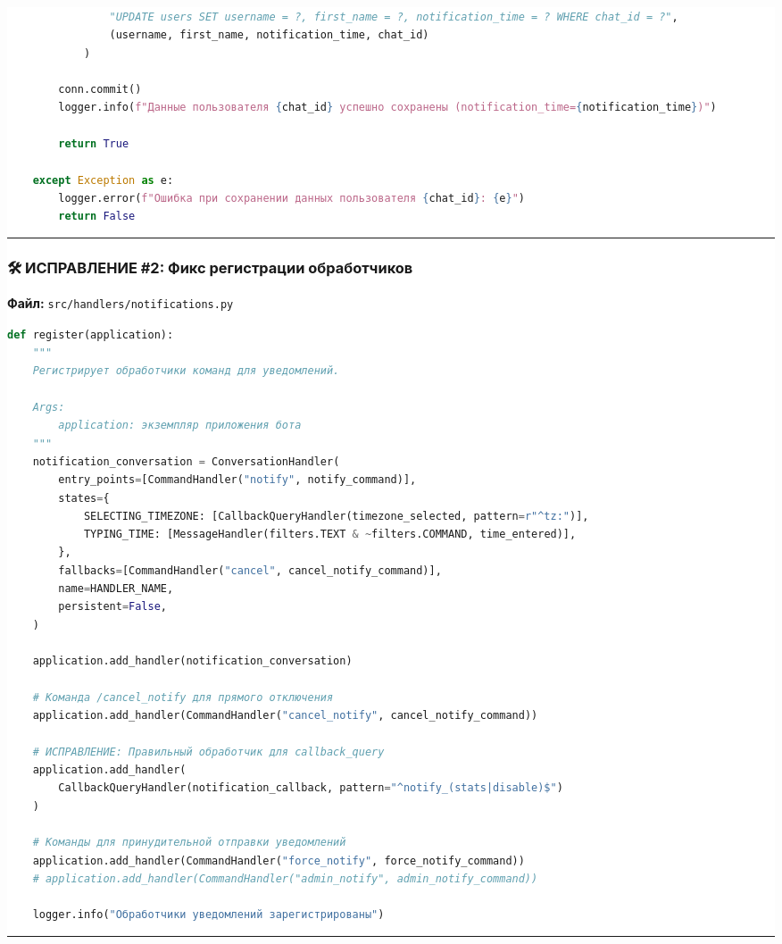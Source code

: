 ```python
                "UPDATE users SET username = ?, first_name = ?, notification_time = ? WHERE chat_id = ?",
                (username, first_name, notification_time, chat_id)
            )

        conn.commit()
        logger.info(f"Данные пользователя {chat_id} успешно сохранены (notification_time={notification_time})")

        return True

    except Exception as e:
        logger.error(f"Ошибка при сохранении данных пользователя {chat_id}: {e}")
        return False
```

---

### 🛠️ ИСПРАВЛЕНИЕ #2: Фикс регистрации обработчиков

**Файл:** `src/handlers/notifications.py`

```python
def register(application):
    """
    Регистрирует обработчики команд для уведомлений.

    Args:
        application: экземпляр приложения бота
    """
    notification_conversation = ConversationHandler(
        entry_points=[CommandHandler("notify", notify_command)],
        states={
            SELECTING_TIMEZONE: [CallbackQueryHandler(timezone_selected, pattern=r"^tz:")],
            TYPING_TIME: [MessageHandler(filters.TEXT & ~filters.COMMAND, time_entered)],
        },
        fallbacks=[CommandHandler("cancel", cancel_notify_command)],
        name=HANDLER_NAME,
        persistent=False,
    )

    application.add_handler(notification_conversation)

    # Команда /cancel_notify для прямого отключения
    application.add_handler(CommandHandler("cancel_notify", cancel_notify_command))

    # ИСПРАВЛЕНИЕ: Правильный обработчик для callback_query
    application.add_handler(
        CallbackQueryHandler(notification_callback, pattern="^notify_(stats|disable)$")
    )

    # Команды для принудительной отправки уведомлений
    application.add_handler(CommandHandler("force_notify", force_notify_command))
    # application.add_handler(CommandHandler("admin_notify", admin_notify_command))

    logger.info("Обработчики уведомлений зарегистрированы")
```

---